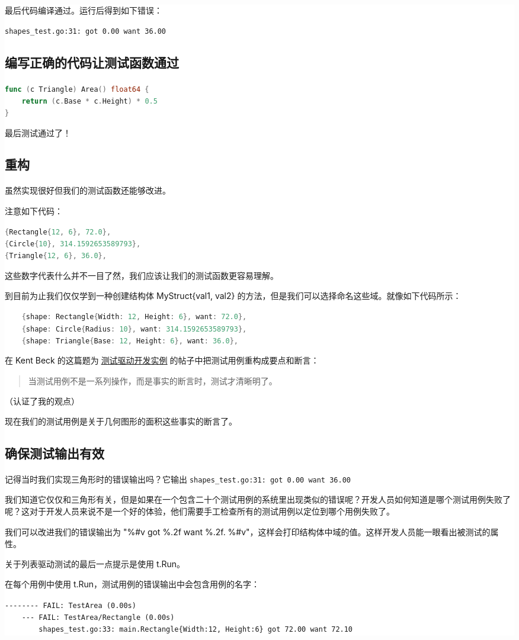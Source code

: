 最后代码编译通过。运行后得到如下错误：

`shapes_test.go:31: got 0.00 want 36.00`

## 编写正确的代码让测试函数通过

```go
func (c Triangle) Area() float64 {
    return (c.Base * c.Height) * 0.5
}
```

最后测试通过了！

## 重构

虽然实现很好但我们的测试函数还能够改进。

注意如下代码：

```go
{Rectangle{12, 6}, 72.0},
{Circle{10}, 314.1592653589793},
{Triangle{12, 6}, 36.0},
```

这些数字代表什么并不一目了然，我们应该让我们的测试函数更容易理解。

到目前为止我们仅仅学到一种创建结构体 MyStruct{val1, val2} 的方法，但是我们可以选择命名这些域。就像如下代码所示：

```go
    {shape: Rectangle{Width: 12, Height: 6}, want: 72.0},
    {shape: Circle{Radius: 10}, want: 314.1592653589793},
    {shape: Triangle{Base: 12, Height: 6}, want: 36.0},
```

在 Kent Beck 的这篇题为 [测试驱动开发实例](https://g.co/kgs/yCzDLF) 的帖子中把测试用例重构成要点和断言：

>当测试用例不是一系列操作，而是事实的断言时，测试才清晰明了。

（认证了我的观点）

现在我们的测试用例是关于几何图形的面积这些事实的断言了。

## 确保测试输出有效

记得当时我们实现三角形时的错误输出吗？它输出 `shapes_test.go:31: got 0.00 want 36.00`

我们知道它仅仅和三角形有关，但是如果在一个包含二十个测试用例的系统里出现类似的错误呢？开发人员如何知道是哪个测试用例失败了呢？这对于开发人员来说不是一个好的体验，他们需要手工检查所有的测试用例以定位到哪个用例失败了。

我们可以改进我们的错误输出为 "%#v got %.2f want %.2f. %#v"，这样会打印结构体中域的值。这样开发人员能一眼看出被测试的属性。

关于列表驱动测试的最后一点提示是使用 t.Run。

在每个用例中使用 t.Run，测试用例的错误输出中会包含用例的名字：

```text
-------- FAIL: TestArea (0.00s)
    --- FAIL: TestArea/Rectangle (0.00s)
        shapes_test.go:33: main.Rectangle{Width:12, Height:6} got 72.00 want 72.10
```

